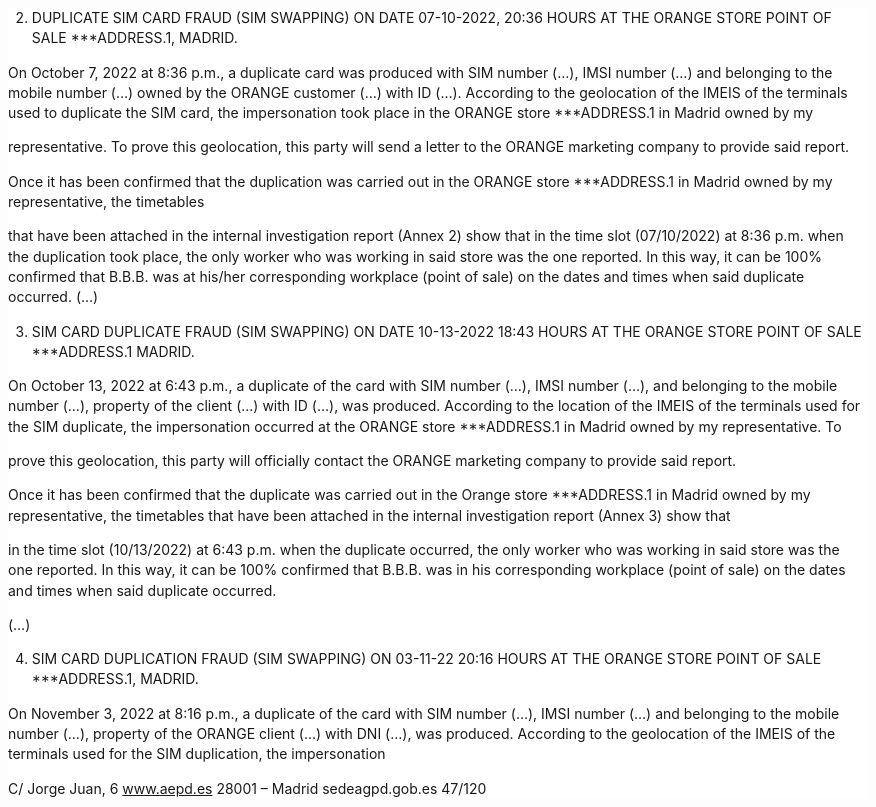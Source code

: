 2. DUPLICATE SIM CARD FRAUD (SIM SWAPPING) ON DATE 07-10-2022,
20:36 HOURS AT THE ORANGE STORE POINT OF SALE \*\*\*ADDRESS.1,
MADRID.

On October 7, 2022 at 8:36 p.m., a duplicate card was produced
with SIM number (…), IMSI number (…) and belonging to the mobile number (…)
owned by the ORANGE customer (…) with ID (…). According to the geolocation of the
IMEIS of the terminals used to duplicate the SIM card, the impersonation
took place in the ORANGE store \*\*\*ADDRESS.1 in Madrid owned by my

representative. To prove this geolocation, this party will send a letter to the
ORANGE marketing company to provide said report.

Once it has been confirmed that the duplication was carried out in the ORANGE store
\*\*\*ADDRESS.1 in Madrid owned by my representative, the timetables

that have been attached in the internal investigation report (Annex 2) show that
in the time slot (07/10/2022) at 8:36 p.m. when the duplication took place, the only
worker who was working in said store was the one reported. In this way,
it can be 100% confirmed that B.B.B. was at his/her corresponding workplace (point of sale) on the dates and times when said duplicate occurred.
(…)

3. SIM CARD DUPLICATE FRAUD (SIM SWAPPING) ON DATE 10-13-2022
18:43 HOURS AT THE ORANGE STORE POINT OF SALE \*\*\*ADDRESS.1
MADRID.

On October 13, 2022 at 6:43 p.m., a duplicate of the card with SIM number (…), IMSI number (…), and belonging to the mobile number
(…), property of the client (…) with ID (…), was produced. According to the location of the IMEIS of the
terminals used for the SIM duplicate, the impersonation occurred at the ORANGE store \*\*\*ADDRESS.1 in Madrid owned by my representative. To

prove this geolocation, this party will officially contact the ORANGE marketing company
to provide said report.

Once it has been confirmed that the duplicate was carried out in the Orange store
\*\*\*ADDRESS.1 in Madrid owned by my representative, the timetables
that have been attached in the internal investigation report (Annex 3) show that

in the time slot (10/13/2022) at 6:43 p.m. when the duplicate occurred, the only
worker who was working in said store was the one reported. In this way,
it can be 100% confirmed that B.B.B. was in his corresponding workplace
(point of sale) on the dates and times when said duplicate occurred.

(…)

4. SIM CARD DUPLICATION FRAUD (SIM SWAPPING) ON 03-11-22 20:16
HOURS AT THE ORANGE STORE POINT OF SALE \*\*\*ADDRESS.1, MADRID.

On November 3, 2022 at 8:16 p.m., a duplicate of the
card with SIM number (…), IMSI number (…) and belonging to the mobile number
(…), property of the ORANGE client (…) with DNI (…), was produced. According to the geolocation of
the IMEIS of the terminals used for the SIM duplication, the impersonation

C/ Jorge Juan, 6 www.aepd.es
28001 – Madrid sedeagpd.gob.es 47/120
